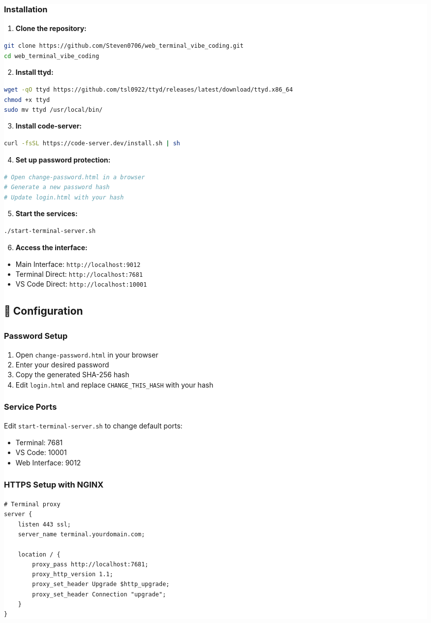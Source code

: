 ### Installation

1. **Clone the repository:**
```bash
git clone https://github.com/Steven0706/web_terminal_vibe_coding.git
cd web_terminal_vibe_coding
```

2. **Install ttyd:**
```bash
wget -qO ttyd https://github.com/tsl0922/ttyd/releases/latest/download/ttyd.x86_64
chmod +x ttyd
sudo mv ttyd /usr/local/bin/
```

3. **Install code-server:**
```bash
curl -fsSL https://code-server.dev/install.sh | sh
```

4. **Set up password protection:**
```bash
# Open change-password.html in a browser
# Generate a new password hash
# Update login.html with your hash
```

5. **Start the services:**
```bash
./start-terminal-server.sh
```

6. **Access the interface:**
- Main Interface: `http://localhost:9012`
- Terminal Direct: `http://localhost:7681`
- VS Code Direct: `http://localhost:10001`

## 🔧 Configuration

### Password Setup
1. Open `change-password.html` in your browser
2. Enter your desired password
3. Copy the generated SHA-256 hash
4. Edit `login.html` and replace `CHANGE_THIS_HASH` with your hash

### Service Ports
Edit `start-terminal-server.sh` to change default ports:
- Terminal: 7681
- VS Code: 10001
- Web Interface: 9012

### HTTPS Setup with NGINX
```nginx
# Terminal proxy
server {
    listen 443 ssl;
    server_name terminal.yourdomain.com;
    
    location / {
        proxy_pass http://localhost:7681;
        proxy_http_version 1.1;
        proxy_set_header Upgrade $http_upgrade;
        proxy_set_header Connection "upgrade";
    }
}

```